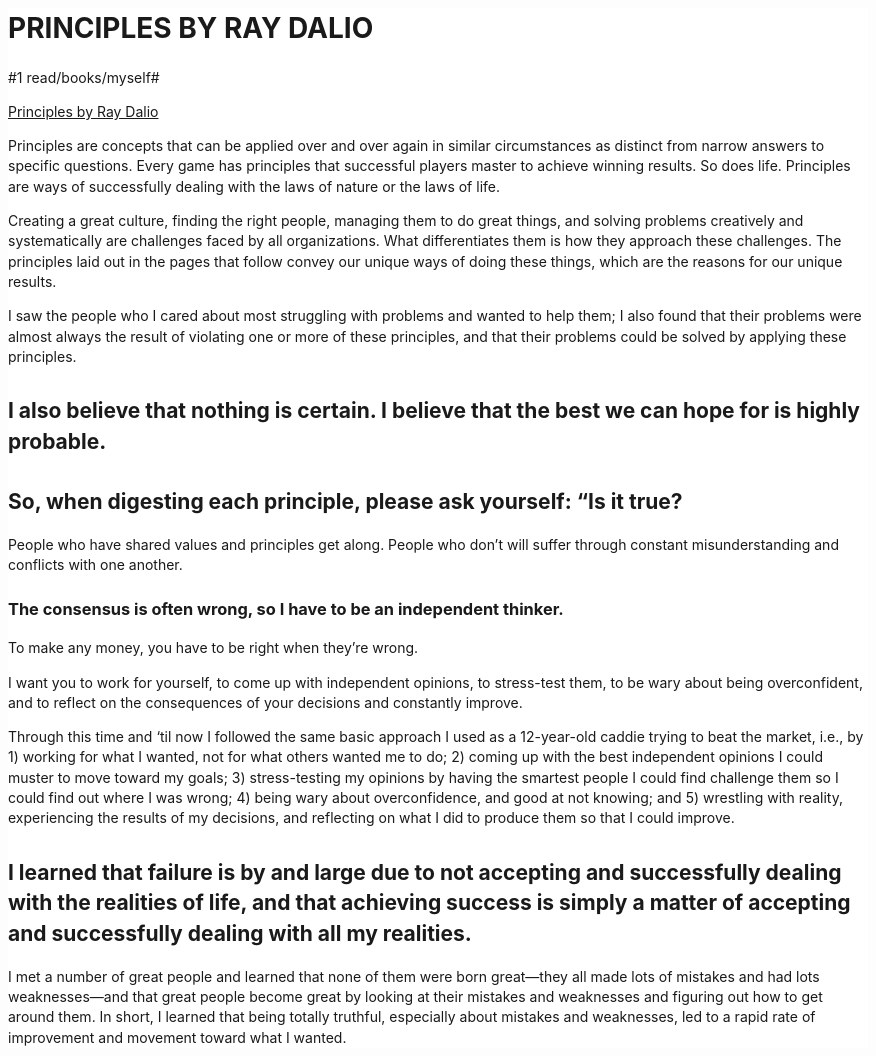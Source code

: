 # PRINCIPLES BY RAY DALIO

#1 read/books/myself#

[Principles by Ray Dalio](https://www.principles.com/)

Principles are concepts that can be applied over and over again in similar circumstances as distinct from narrow answers to specific questions. Every game has principles that successful players master to achieve winning results. So does life. Principles are ways of successfully dealing with the laws of nature or the laws of life. 

Creating a great culture, finding the right people, managing them to do great things, and solving problems creatively and systematically are challenges faced by all organizations. What differentiates them is how they approach these challenges. The principles laid out in the pages that follow convey our unique ways of doing these things, which are the reasons for our unique results. 

I saw the people who I cared about most struggling with problems and wanted to help them; I also found that their problems were almost always the result of violating one or more of these principles, and that their problems could be solved by applying these principles. 

## I also believe that nothing is certain. I believe that the best we can hope for is highly probable.

## So, when digesting each principle, please ask yourself: “Is it true?

People who have shared values and principles get along. People who don’t will suffer through constant misunderstanding and conflicts with one another.

### The consensus is often wrong, so I have to be an independent thinker.
To make any money, you have to be right when they’re wrong.

I want you to work for yourself, to come up with independent opinions, to stress-test them, to be wary about being overconfident, and to reflect on the consequences of your decisions and constantly improve.

Through this time and ‘til now I followed the same basic approach I used as a 12-year-old caddie trying to beat the market, i.e., by 1) working for what I wanted, not for what others wanted me to do; 2) coming up with the best independent opinions I could muster to move toward my goals; 3) stress-testing my opinions by having the smartest people I could find challenge them so I could find out where I was wrong; 4) being wary about overconfidence, and good at not knowing; and 5) wrestling with reality, experiencing the results of my decisions, and reflecting on what I did to produce them so that I could improve.

## I learned that failure is by and large due to not accepting and successfully dealing with the realities of life, and that achieving success is simply a matter of accepting and successfully dealing with all my realities.

I met a number of great people and learned that none of them were born great—they all made lots of mistakes and had lots weaknesses—and that great people become great by looking at their mistakes and weaknesses and figuring out how to get around them. In short, I learned that being totally truthful, especially about mistakes and weaknesses, led to a rapid rate of improvement and movement toward what I wanted.
